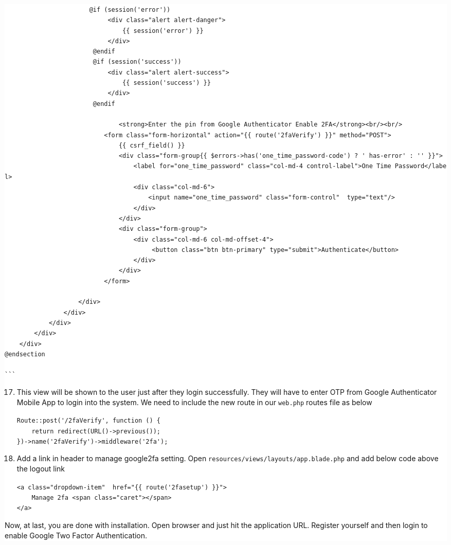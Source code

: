                            @if (session('error'))
                                <div class="alert alert-danger">
                                    {{ session('error') }}
                                </div>
                            @endif
                            @if (session('success'))
                                <div class="alert alert-success">
                                    {{ session('success') }}
                                </div>
                            @endif
    
                                   <strong>Enter the pin from Google Authenticator Enable 2FA</strong><br/><br/>
                               <form class="form-horizontal" action="{{ route('2faVerify') }}" method="POST">
                                   {{ csrf_field() }}
                                   <div class="form-group{{ $errors->has('one_time_password-code') ? ' has-error' : '' }}">
                                       <label for="one_time_password" class="col-md-4 control-label">One Time Password</label>
                                       <div class="col-md-6">
                                           <input name="one_time_password" class="form-control"  type="text"/>
                                       </div>
                                   </div>
                                   <div class="form-group">
                                       <div class="col-md-6 col-md-offset-4">
                                            <button class="btn btn-primary" type="submit">Authenticate</button>
                                       </div>
                                   </div>
                               </form>
    
                        </div>
                    </div>
                </div>
            </div>
        </div>
    @endsection

    ```

17. This view will be shown to the user just after they login successfully. They will have to enter OTP from Google Authenticator Mobile App to login into the system. We need to include the new route in our `web.php` routes file as below

    ```
    Route::post('/2faVerify', function () {
        return redirect(URL()->previous());
    })->name('2faVerify')->middleware('2fa');
    ```
    
    
18. Add a link in header to manage google2fa setting. Open `resources/views/layouts/app.blade.php` and add below code above the logout link

    ```
    <a class="dropdown-item"  href="{{ route('2fasetup') }}">
        Manage 2fa <span class="caret"></span>
    </a>
    ```


Now, at last, you are done with installation. Open browser and just hit the application URL. Register yourself and then login to enable Google Two Factor Authentication.

 















